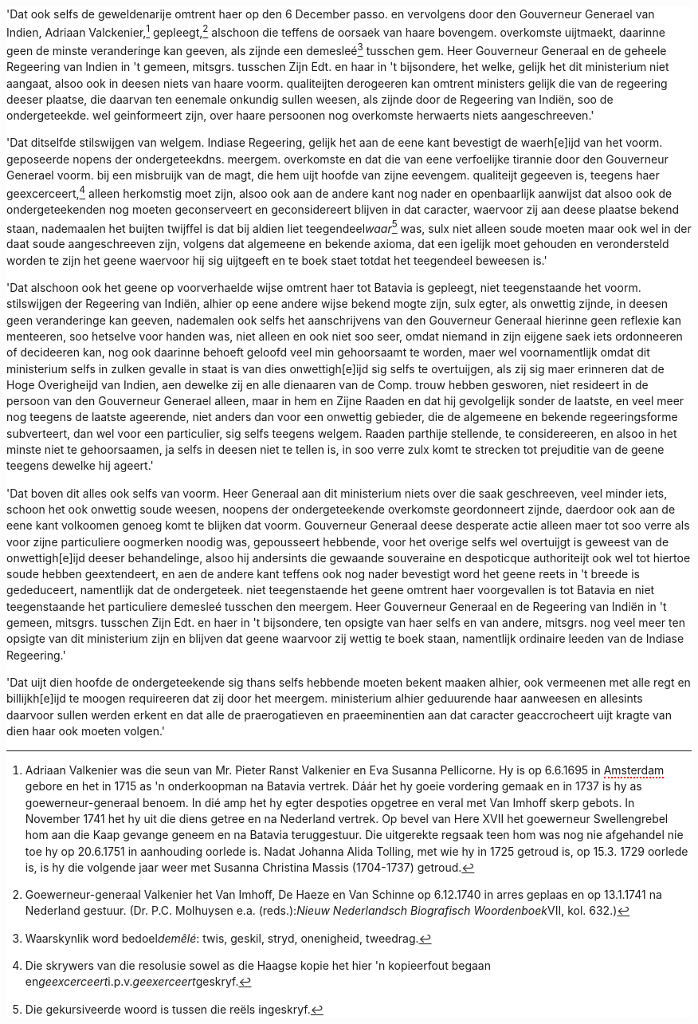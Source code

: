 'Dat ook selfs de geweldenarije omtrent haer op den 6 December passo. en vervolgens door den Gouverneur Generael van Indien, Adriaan Valckenier,[^9] gepleegt,[^10] alschoon die teffens de oorsaek van haare bovengem. overkomste uijtmaekt, daarinne geen de minste veranderinge kan geeven, als zijnde een demesleé[^11] tusschen gem. Heer Gouverneur Generaal en de geheele Regeering van Indien in 't gemeen, mitsgrs. tusschen Zijn Edt. en haar in 't bijsondere, het welke, gelijk het dit ministerium niet aangaat, alsoo ook in deesen niets van haare voorm. qualiteijten derogeeren kan omtrent ministers gelijk die van de regeering deeser plaatse, die daarvan ten eenemale onkundig sullen weesen, als zijnde door de Regeering van Indiën, soo de ondergeteekde. wel geinformeert zijn, over haare persoonen nog overkomste herwaerts niets aangeschreeven.'

'Dat ditselfde stilswijgen van welgem. Indiase Regeering, gelijk het aan de eene kant bevestigt de waerh[e]ijd van het voorm. geposeerde nopens der ondergeteekdns. meergem. overkomste en dat die van eene verfoelijke tirannie door den Gouverneur Generael voorm. bij een misbruijk van de magt, die hem uijt hoofde van zijne eevengem. qualiteijt gegeeven is, teegens haer geexcerceert,[^12] alleen herkomstig moet zijn, alsoo ook aan de andere kant nog nader en openbaarlijk aanwijst dat alsoo ook de ondergeteekenden nog moeten geconserveert en geconsidereert blijven in dat caracter, waervoor zij aan deese plaatse bekend staan, nademaalen het buijten twijffel is dat bij aldien liet teegendeel*waar*[^13] was, sulx niet alleen soude moeten maar ook wel in der daat soude aangeschreeven zijn, volgens dat algemeene en bekende axioma, dat een igelijk moet gehouden en verondersteld worden te zijn het geene waervoor hij sig uijtgeeft en te boek staet totdat het teegendeel beweesen is.'

'Dat alschoon ook het geene op voorverhaelde wijse omtrent haer tot Batavia is gepleegt, niet teegenstaande het voorm. stilswijgen der Regeering van Indiën, alhier op eene andere wijse bekend mogte zijn, sulx egter, als onwettig zijnde, in deesen geen veranderinge kan geeven, nademalen ook selfs het aanschrijvens van den Gouverneur Generaal hierinne geen reflexie kan menteeren, soo hetselve voor handen was, niet alleen en ook niet soo seer, omdat niemand in zijn eijgene saek iets ordonneeren of decideeren kan, nog ook daarinne behoeft geloofd veel min gehoorsaamt te worden, maer wel voornamentlijk omdat dit ministerium selfs in zulken gevalle in staat is van dies onwettigh[e]ijd sig selfs te overtuijgen, als zij sig maer erinneren dat de Hoge Overigheijd van Indien, aen dewelke zij en alle dienaaren van de Comp. trouw hebben gesworen, niet resideert in de persoon van den Gouverneur Generael alleen, maar in hem en Zijne Raaden en dat hij gevolgelijk sonder de laatste, en veel meer nog teegens de laatste ageerende, niet anders dan voor een onwettig gebieder, die de algemeene en bekende regeeringsforme subverteert, dan wel voor een particulier, sig selfs teegens welgem. Raaden parthije stellende, te considereeren, en alsoo in het minste niet te gehoorsaamen, ja selfs in deesen niet te tellen is, in soo verre zulx komt te strecken tot prejuditie van de geene teegens dewelke hij ageert.'

'Dat boven dit alles ook selfs van voorm. Heer Generaal aan dit ministerium niets over die saak geschreeven, veel minder iets, schoon het ook onwettig soude weesen, noopens der ondergeteekende overkomste geordonneert zijnde, daerdoor ook aan de eene kant volkoomen genoeg komt te blijken dat voorm. Gouverneur Generaal deese desperate actie alleen maer tot soo verre als voor zijne particuliere oogmerken noodig was, gepousseert hebbende, voor het overige selfs wel overtuijgt is geweest van de onwettigh[e]ijd deeser behandelinge, alsoo hij andersints die gewaande souveraine en despoticque authoriteijt ook wel tot hiertoe soude hebben geextendeert, en aen de andere kant teffens ook nog nader bevestigt word het geene reets in 't breede is gededuceert, namentlijk dat de ondergeteek. niet teegenstaende het geene omtrent haer voorgevallen is tot Batavia en niet teegenstaande het particuliere demesleé tusschen den meergem. Heer Gouverneur Generaal en de Regeering van Indiën in 't gemeen, mitsgrs. tusschen Zijn Edt. en haer in 't bijsondere, ten opsigte van haer selfs en van andere, mitsgrs. nog veel meer ten opsigte van dit ministerium zijn en blijven dat geene waarvoor zij wettig te boek staan, namentlijk ordinaire leeden van de Indiase Regeering.'

'Dat uijt dien hoofde de ondergeteekende sig thans selfs hebbende moeten bekent maaken alhier, ook vermeenen met alle regt en billijkh[e]ijd te moogen requireeren dat zij door het meergem. ministerium alhier geduurende haar aanweesen en allesints daarvoor sullen werden erkent en dat alle de praerogatieven en praeeminentien aan dat caracter geaccrocheert uijt kragte van dien haar ook moeten volgen.'


[^1]: Die hoofstad van <span style="border-bottom: 2px dotted #FF0000;">Ceylon</span> , wat in 1603 deur die Hollanders van die Portugese verower is.
[^2]: Die Politieke Raad se besluit om 'n aantal bemanningslede van die skip <span style="border-bottom: 2px dotted #0000FF;">Wickenburg</span> te bevorder, is hier weggelaat. (C.33*Resolutiën*, 2.5.1741, pp. 257-258.)
[^3]: C447*Inkomende Brieven*: skipper C. van der Pres - Goew. en Raad, Kaap, 21.4.1741, pp. 963-964.
[^4]: C.526*Uitgaande Brieven*: Goew. en Raad - skeepsraad, <span style="border-bottom: 2px dotted #FF0000;">Saldanhabaai</span> , 4.5.1741, pp. 211-212.
[^5]: 'n Besluit van die Politieke Raad om 'n aantal bemanningslede van <span style="border-bottom: 2px dotted #0000FF;">Papenburg</span> te bevorder, is hier weggelaat. (C.33*Resolutiën*, 4.5.1741, p. 262.)
[^6]: Baron Gustaaf Willem van Imhoff, die seun van Wilhelm Heinrich von Imhoff en Isabella Sophia Boreel, is op 8.8.1705 in <span style="border-bottom: 2px dotted #FF0000;">Leer</span> , <span style="border-bottom: 2px dotted #FF0000;">Oos-Friesland</span> , gebore. In 1725 het hy as onderkoopman na die Ooste vertrek, en nadat hy in 1726 tot koopman en in 1729 tot opperkoopman bevorder is, is hy in 1730 aangestel as waterfiskaal van Batavia. Twee jaar later is hy bevorder tot die rang van Raad Extraordinaris en in 1736 is hy as goewerneur na <span style="border-bottom: 2px dotted #FF0000;">Ceylon</span> gestuur. In 1737 is hy tot Raad Ordinaris bevorder en op 2.12.1740 het Here XVII hom as goewerneur-generaal van Nederlands-Oos-Indië aangestel. Intussen is hy egter deur goewerneur-generaal Valkenier gearresteer en na Nederland teruggestuur. Here XVII het ten gunste van Van Imhoff besluit en op 25.5.1743 het hy as goewerneur-generaal in Batavia aangekom. Hy is in 1734 in Batavia met Catharina Magdalena Huysman getroud. Van Imhoff is op 1.11.1750 in Batavia oorlede. (W. J. de Kock and D. W. Krüger (eds..in-chief):*Dictionary of South African Biography II*, pp. 783-785.)
[^7]: Elias de Haeze en Isak van Schinne was, net soos Van Imhoff, lede van die Raad van Indië. Daarbenewens was De Haeze ook president van die raad van Schepenen in Batavia.
[^8]: C.293*Memoriën en Rapporten*, 6.5.1741, pp. 199-211.
[^9]: Adriaan Valkenier was die seun van Mr. Pieter Ranst Valkenier en Eva Susanna Pellicorne. Hy is op 6.6.1695 in <span style="border-bottom: 2px dotted #FF0000;">Amsterdam</span> gebore en het in 1715 as 'n onderkoopman na Batavia vertrek. Dáár het hy goeie vordering gemaak en in 1737 is hy as goewerneur-generaal benoem. In dié amp het hy egter despoties opgetree en veral met Van Imhoff skerp gebots. In November 1741 het hy uit die diens getree en na Nederland vertrek. Op bevel van Here XVII het goewerneur Swellengrebel hom aan die Kaap gevange geneem en na Batavia teruggestuur. Die uitgerekte regsaak teen hom was nog nie afgehandel nie toe hy op 20.6.1751 in aanhouding oorlede is. Nadat Johanna Alida Tolling, met wie hy in 1725 getroud is, op 15.3. 1729 oorlede is, is hy die volgende jaar weer met Susanna Christina Massis (1704-1737) getroud.
[^10]: Goewerneur-generaal Valkenier het Van Imhoff, De Haeze en Van Schinne op 6.12.1740 in arres geplaas en op 13.1.1741 na Nederland gestuur. (Dr. P.C. Molhuysen e.a. (reds.):*Nieuw Nederlandsch Biografisch Woordenboek*VII, kol. 632.)
[^11]: Waarskynlik word bedoel*demêlé*: twis, geskil, stryd, onenigheid, tweedrag.
[^12]: Die skrywers van die resolusie sowel as die Haagse kopie het hier 'n kopieerfout begaan en*geexcerceert*i.p.v.*geexerceert*geskryf.
[^13]: Die gekursiveerde woord is tussen die reëls ingeskryf.
[^14]: In sowel die oorspronklike memorie as die Haagse kopie staan ook*verdere*.
[^15]: C.447*Inkomende Brieven*: Goew.-gen. en Raad, Batavia - Goew. en Raad, Kaap, 10.1.1741, pp. 447-461.
[^16]: C.293*Memoriën en Rapporten*, 7.5.1741, pp. 215-217.
[^17]: Afskrifte is op 20.5.1741 na Batavia gestuur. (C.526*Uitgaande Brieven*: register van briewe en dokumente aan goew.-gen. en raad, Batavia, 20.5.1741, nos. 13-14, p. 265.)
[^18]: G. C. de Wet (red.):*Resolusies van die Politieke Raad IX*(17.5.1735 en 5.6.1736) , pp. 22-25 en 72-73.
[^19]: Die datum is foutief. Dit moet wees 20 Junie 1741. (C.616*Dag Register*, 20.6.1741. pp. 634-635.) Die fout is in die Haagse kopie herhaal.
[^20]: C.240*Requesten en Nominatiën*, 20.6.1741, pp. 78-79.
[^21]: Volgens die handtekening J. N. v. Dessin.
[^22]: C.293*Memoriën en Rapporten*, 19.6.1741, pp. 275-281.
[^23]: Vir Dapper se beskrywing van die Boesmans of Sonquas, kyk I. Schapera (ed.):*The Early Cape Hottentots*(Dr. O. Dapper:*Kaffrarie of Lant der Kaffers*), pp. 30-32.
[^24]: Volgens Van Riebeeck en Dapper het die Grigriquas, ook bekend as die Karichuriquas of Chariguriquas, in die omgewing van <span style="border-bottom: 2px dotted #FF0000;">Saldanhabaai</span> gewoon. Kyk A. J. Böeseken (red.):*Memoriën en Instructiën*, 1657-1699 (J. van Riebeeck: instruksie, 5.5.1662) , p. 33; I. Schapera (ed.):*The Early Cape Hottentots*(Dr. O. Dapper:*Kaffrarie of Lant der Kaffers*), pp. 24-26.
[^25]: Noord van die huidige dorp <span style="border-bottom: 2px dotted #FF0000;">Piketberg</span> .
[^26]: Die <span style="border-bottom: 2px dotted #FF0000;">Piketberg</span> , wat ook aan die dorp wat aan sy voet ontstaan het, sy naam gegee het, staan reeds sedert die jare sewentig van die sewentiende eeu onder dáárdie naam bekend.
[^27]: 'n Kopiëringsfout deur die skribent. In die oorspronklike brief lees dit*een steek in't lijf wierde gegeeven*.
[^28]: C.293*Memoriën en Rapporten*: verklaring, 5.6.1741, pp. 283-285.
[^29]: C.293*Memoriën en Rapporten*: verklaring, 23.5.1741, pp. 287-289.
[^30]: C.293*Memoriën en Rapporten*: verklaring, 23.5.1741, pp. 291-292.
[^31]: Die skrywer van die Haagse kopie het ook die Middelnederlandse vorm*beveel*i.p.v.*bevel*gebruik.
[^32]: C.447*Inkomende Brieven*: Here XVII - Goew. en Raad, Kaap, 15.3.1741, pp. 541-545.
[^33]: Die gekursiveerde woord is tussen die reëls ingeskryf.
[^34]: C.683*Origineel Placcaat Boek*, 27.6.1741, pp. 135-137; M. K. Jeffreys (red.):*Kaapse Plakkaatboek II*(27.6.1741) , pp. 200-201.
[^35]: Arnold Schephausen (1697-1749) van Hattingen was die seun van ds. Johannes Schopfhaus, die rektor van die Latynse skool te <span style="border-bottom: 2px dotted #FF0000;">Hattingen</span> , en sy vrou, Anna Maria Dehnert. Nadat hy in 1730 as soldaat na die Kaap gekom het, het hy in 1739 bode van die Raad van Justisie en in 1741 sekretaris van die landdros van <span style="border-bottom: 2px dotted #FF0000;">Stellenbosch</span> geword. Hy is op 16.12.1736 met Emmerentia Steyn getroud.
[^36]: C.683*Origineel Placcaat Boek*, 27.6.1741, pp. 133-134; M. K. Jeffreysen S. D. Naude (reds.):*Kaapse Plakkaatboek II*(27.6.1741) , p. 200. 'n Naamlys van die Lutherane aan die Kaap, kan gevind word in C.294*Memoriën en Rapporten*, 1739-1742: naamlys van Lutherane, ongedateer en 5.7.1741, pp. 75-90 en 91-94.